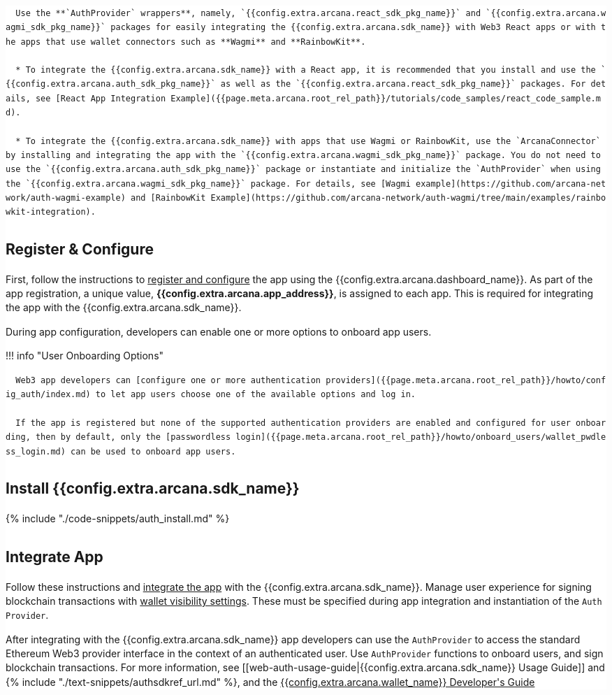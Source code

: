       Use the **`AuthProvider` wrappers**, namely, `{{config.extra.arcana.react_sdk_pkg_name}}` and `{{config.extra.arcana.wagmi_sdk_pkg_name}}` packages for easily integrating the {{config.extra.arcana.sdk_name}} with Web3 React apps or with the apps that use wallet connectors such as **Wagmi** and **RainbowKit**.  
      
      * To integrate the {{config.extra.arcana.sdk_name}} with a React app, it is recommended that you install and use the `{{config.extra.arcana.auth_sdk_pkg_name}}` as well as the `{{config.extra.arcana.react_sdk_pkg_name}}` packages. For details, see [React App Integration Example]({{page.meta.arcana.root_rel_path}}/tutorials/code_samples/react_code_sample.md).

      * To integrate the {{config.extra.arcana.sdk_name}} with apps that use Wagmi or RainbowKit, use the `ArcanaConnector` by installing and integrating the app with the `{{config.extra.arcana.wagmi_sdk_pkg_name}}` package. You do not need to use the `{{config.extra.arcana.auth_sdk_pkg_name}}` package or instantiate and initialize the `AuthProvider` when using the `{{config.extra.arcana.wagmi_sdk_pkg_name}}` package. For details, see [Wagmi example](https://github.com/arcana-network/auth-wagmi-example) and [RainbowKit Example](https://github.com/arcana-network/auth-wagmi/tree/main/examples/rainbowkit-integration).

## Register & Configure

First, follow the instructions to [register and configure]({{page.meta.arcana.root_rel_path}}/howto/config_dapp.md) the app using the {{config.extra.arcana.dashboard_name}}. As part of the app registration, a unique value, **{{config.extra.arcana.app_address}}**, is assigned to each app. This is required for integrating the app with the {{config.extra.arcana.sdk_name}}.

During app configuration, developers can enable one or more options to onboard app users.

!!! info "User Onboarding Options"

      Web3 app developers can [configure one or more authentication providers]({{page.meta.arcana.root_rel_path}}/howto/config_auth/index.md) to let app users choose one of the available options and log in.
        
      If the app is registered but none of the supported authentication providers are enabled and configured for user onboarding, then by default, only the [passwordless login]({{page.meta.arcana.root_rel_path}}/howto/onboard_users/wallet_pwdless_login.md) can be used to onboard app users.

## Install {{config.extra.arcana.sdk_name}}

{% include "./code-snippets/auth_install.md" %}

## Integrate App

Follow these instructions and [integrate the app]({{page.meta.arcana.root_rel_path}}/howto/integrate_auth/index.md) with the  {{config.extra.arcana.sdk_name}}. Manage user experience for signing blockchain transactions with [wallet visibility settings]({{page.meta.arcana.root_rel_path}}/concepts/anwallet/walletuimodes.md). These must be specified during app integration and instantiation of the `AuthProvider`.

After integrating with the {{config.extra.arcana.sdk_name}} app developers can use the `AuthProvider` to access the standard Ethereum Web3 provider interface in the context of an authenticated user. Use `AuthProvider` functions to onboard users, and sign blockchain transactions. For more information, see [[web-auth-usage-guide|{{config.extra.arcana.sdk_name}} Usage Guide]] and {% include "./text-snippets/authsdkref_url.md" %}, and the [{{config.extra.arcana.wallet_name}} Developer's Guide]({{page.meta.arcana.root_rel_path}}/howto/arcana_wallet/index.md)
